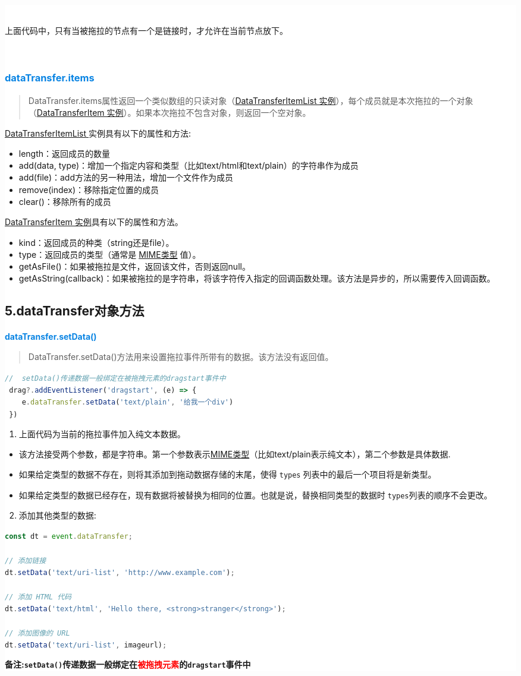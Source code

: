 <br/>

上面代码中，只有当被拖拉的节点有一个是链接时，才允许在当前节点放下。

<br/>

###  <b style="color:#0984e3;">dataTransfer.items </b>

> DataTransfer.items属性返回一个类似数组的只读对象（[DataTransferItemList 实例](https://developer.mozilla.org/zh-CN/docs/Web/API/DataTransferItemList)），每个成员就是本次拖拉的一个对象（[DataTransferItem 实例](https://developer.mozilla.org/zh-CN/docs/Web/API/DataTransferItem)）。如果本次拖拉不包含对象，则返回一个空对象。

[DataTransferItemList ](https://developer.mozilla.org/zh-CN/docs/Web/API/DataTransferItemList)实例具有以下的属性和方法:

- length：返回成员的数量
- add(data, type)：增加一个指定内容和类型（比如text/html和text/plain）的字符串作为成员
- add(file)：add方法的另一种用法，增加一个文件作为成员
- remove(index)：移除指定位置的成员
- clear()：移除所有的成员

[DataTransferItem 实例](https://developer.mozilla.org/zh-CN/docs/Web/API/DataTransferItem)具有以下的属性和方法。

- kind：返回成员的种类（string还是file）。
- type：返回成员的类型（通常是 <a target="_blank" href="https://developer.mozilla.org/zh-CN/docs/Web/HTTP/Basics_of_HTTP/MIME_types">MIME类型</a> 值）。
- getAsFile()：如果被拖拉是文件，返回该文件，否则返回null。
- getAsString(callback)：如果被拖拉的是字符串，将该字符传入指定的回调函数处理。该方法是异步的，所以需要传入回调函数。

## 5.dataTransfer对象方法

 <b style="color:#0984e3;">dataTransfer.setData() </b>
 > DataTransfer.setData()方法用来设置拖拉事件所带有的数据。该方法没有返回值。

 ```javaScript
//  setData()传递数据一般绑定在被拖拽元素的dragstart事件中
  drag?.addEventListener('dragstart', (e) => {
     e.dataTransfer.setData('text/plain', '给我一个div')
  })
 ```
1. 上面代码为当前的拖拉事件加入纯文本数据。

- 该方法接受两个参数，都是字符串。第一个参数表示<a target="_blank" href="https://developer.mozilla.org/zh-CN/docs/Web/HTTP/Basics_of_HTTP/MIME_types">MIME类型</a>（比如text/plain表示纯文本），第二个参数是具体数据.

- 如果给定类型的数据不存在，则将其添加到拖动数据存储的末尾，使得 `types` 列表中的最后一个项目将是新类型。

- 如果给定类型的数据已经存在，现有数据将被替换为相同的位置。也就是说，替换相同类型的数据时 `types`列表的顺序不会更改。

2. 添加其他类型的数据:

```javaScript
const dt = event.dataTransfer;

// 添加链接
dt.setData('text/uri-list', 'http://www.example.com');

// 添加 HTML 代码
dt.setData('text/html', 'Hello there, <strong>stranger</strong>');

// 添加图像的 URL
dt.setData('text/uri-list', imageurl);

```
**备注:`setData()`传递数据一般绑定在<b style="color:red;">被拖拽元素</b>的`dragstart`事件中**
